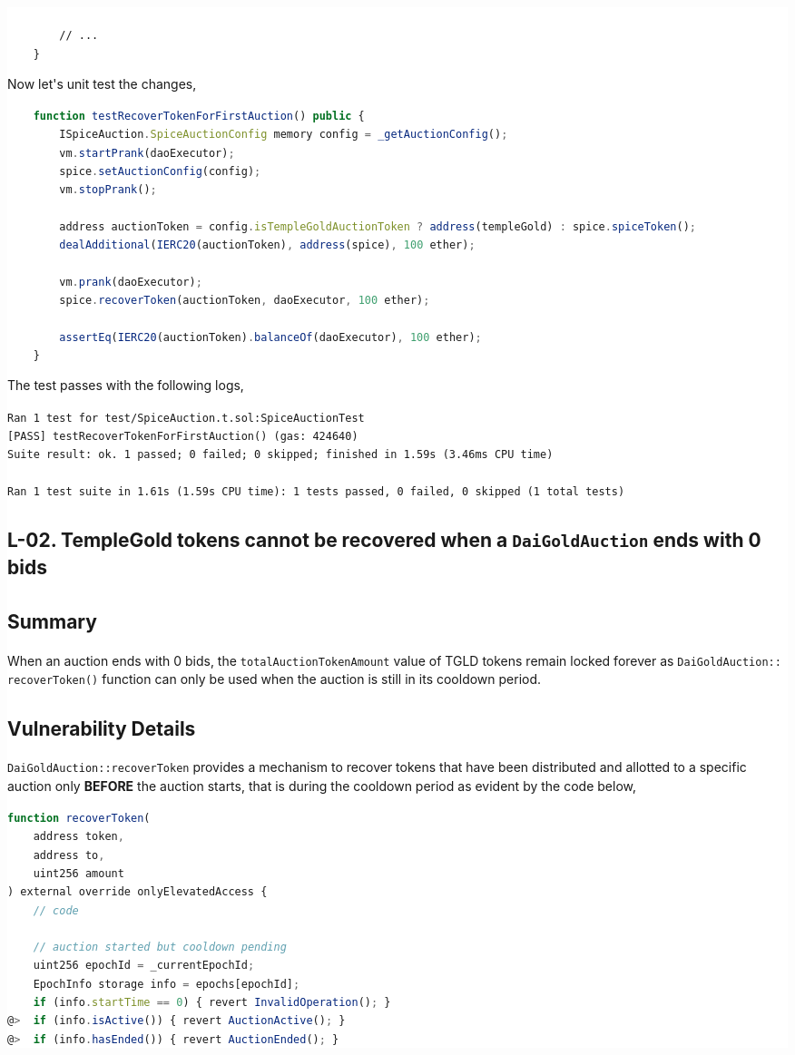 ```diff

        // ...
    }
```

Now let's unit test the changes,

```js
    function testRecoverTokenForFirstAuction() public {
        ISpiceAuction.SpiceAuctionConfig memory config = _getAuctionConfig();
        vm.startPrank(daoExecutor);
        spice.setAuctionConfig(config);
        vm.stopPrank();

        address auctionToken = config.isTempleGoldAuctionToken ? address(templeGold) : spice.spiceToken();
        dealAdditional(IERC20(auctionToken), address(spice), 100 ether);

        vm.prank(daoExecutor);
        spice.recoverToken(auctionToken, daoExecutor, 100 ether);

        assertEq(IERC20(auctionToken).balanceOf(daoExecutor), 100 ether);
    }
```

The test passes with the following logs,

```shell
Ran 1 test for test/SpiceAuction.t.sol:SpiceAuctionTest
[PASS] testRecoverTokenForFirstAuction() (gas: 424640)
Suite result: ok. 1 passed; 0 failed; 0 skipped; finished in 1.59s (3.46ms CPU time)

Ran 1 test suite in 1.61s (1.59s CPU time): 1 tests passed, 0 failed, 0 skipped (1 total tests)
```

## <a id='L-02'></a>L-02. TempleGold tokens cannot be recovered when a `DaiGoldAuction` ends with 0 bids

## Summary

When an auction ends with 0 bids, the `totalAuctionTokenAmount` value of TGLD tokens remain locked forever as `DaiGoldAuction::recoverToken()` function can only be used when the auction is still in its cooldown period.

## Vulnerability Details

`DaiGoldAuction::recoverToken` provides a mechanism to recover tokens that have been distributed and allotted to a specific auction only **BEFORE** the auction starts, that is during the cooldown period as evident by the code below,

```js
function recoverToken(
    address token,
    address to,
    uint256 amount
) external override onlyElevatedAccess {
    // code

    // auction started but cooldown pending
    uint256 epochId = _currentEpochId;
    EpochInfo storage info = epochs[epochId];
    if (info.startTime == 0) { revert InvalidOperation(); }
@>  if (info.isActive()) { revert AuctionActive(); }
@>  if (info.hasEnded()) { revert AuctionEnded(); }

```